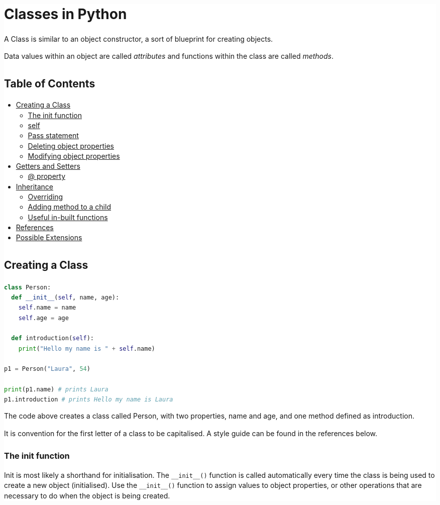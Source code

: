 # Classes in Python

A Class is similar to an object constructor, a sort of blueprint for creating objects.

Data values within an object are called _attributes_ and functions within the class are called _methods_.

## Table of Contents

- [Creating a Class](#creating-a-class)
  - [The init function](#the-init-function)
  - [self](#self)
  - [Pass statement](#pass-statement)
  - [Deleting object properties](#deleting-object-properties)
  - [Modifying object properties](#modifying-object-properties)
- [Getters and Setters](#getters-and-setters)
  - [@ property](#property)
- [Inheritance](#inheritance)
  - [Overriding](#overriding)
  - [Adding method to a child](#adding-methods-to-the-child)
  - [Useful in-built functions](#useful-in-built-functions)
- [References](#references)
- [Possible Extensions](#possible-extensions)

## Creating a Class

```python
class Person:
  def __init__(self, name, age):
    self.name = name
    self.age = age

  def introduction(self):
    print("Hello my name is " + self.name)

p1 = Person("Laura", 54)

print(p1.name) # prints Laura
p1.introduction # prints Hello my name is Laura
```

The code above creates a class called Person, with two properties, name and age, and one method defined as introduction.

It is convention for the first letter of a class to be capitalised. A style guide can be found in the references below.

### The init function

Init is most likely a shorthand for initialisation. The `__init__()` function is called automatically every time the class is being used to create a new object (initialised). Use the `__init__()` function to assign values to object properties, or other operations that are necessary to do when the object is being created.
